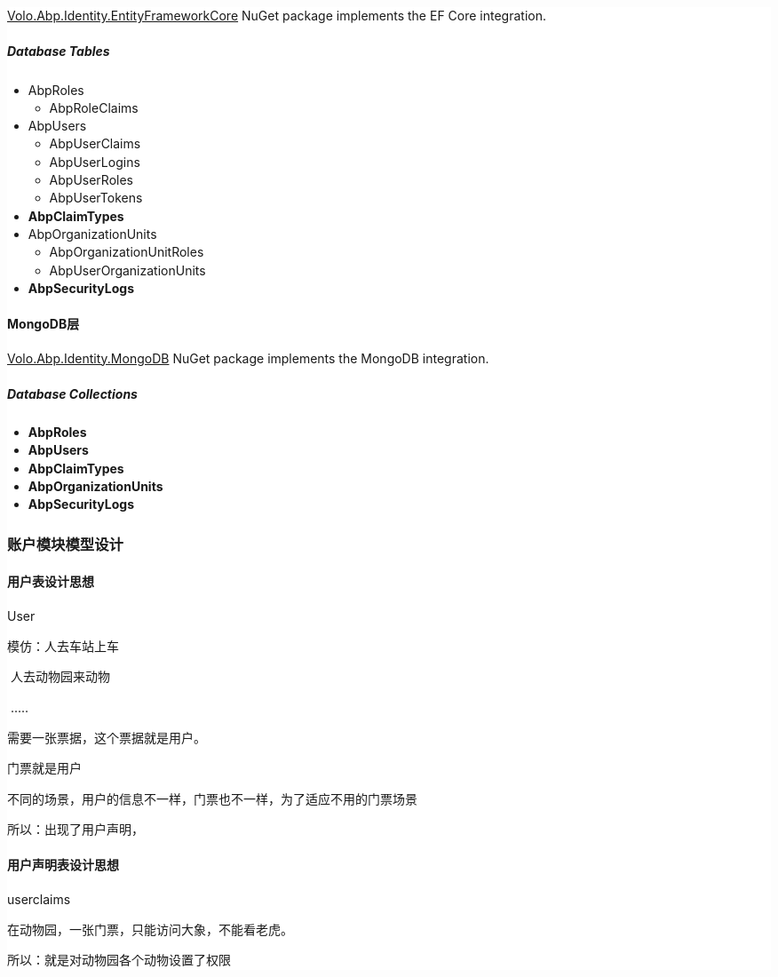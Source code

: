 [Volo.Abp.Identity.EntityFrameworkCore](https://www.nuget.org/packages/Volo.Abp.Identity.EntityFrameworkCore) NuGet package implements the EF Core integration.

##### Database Tables

- AbpRoles
  - AbpRoleClaims
- AbpUsers
  - AbpUserClaims
  - AbpUserLogins
  - AbpUserRoles
  - AbpUserTokens
- **AbpClaimTypes**
- AbpOrganizationUnits
  - AbpOrganizationUnitRoles
  - AbpUserOrganizationUnits
- **AbpSecurityLogs**

#### MongoDB层

[Volo.Abp.Identity.MongoDB](https://www.nuget.org/packages/Volo.Abp.Identity.MongoDB) NuGet package implements the MongoDB integration.

##### Database Collections

- **AbpRoles**
- **AbpUsers**
- **AbpClaimTypes**
- **AbpOrganizationUnits**
- **AbpSecurityLogs**

### 账户模块模型设计

#### 用户表设计思想

User

模仿：人去车站上车

​           人去动物园来动物

​           .....

需要一张票据，这个票据就是用户。

门票就是用户

不同的场景，用户的信息不一样，门票也不一样，为了适应不用的门票场景

所以：出现了用户声明，

#### 用户声明表设计思想

userclaims

在动物园，一张门票，只能访问大象，不能看老虎。

所以：就是对动物园各个动物设置了权限
